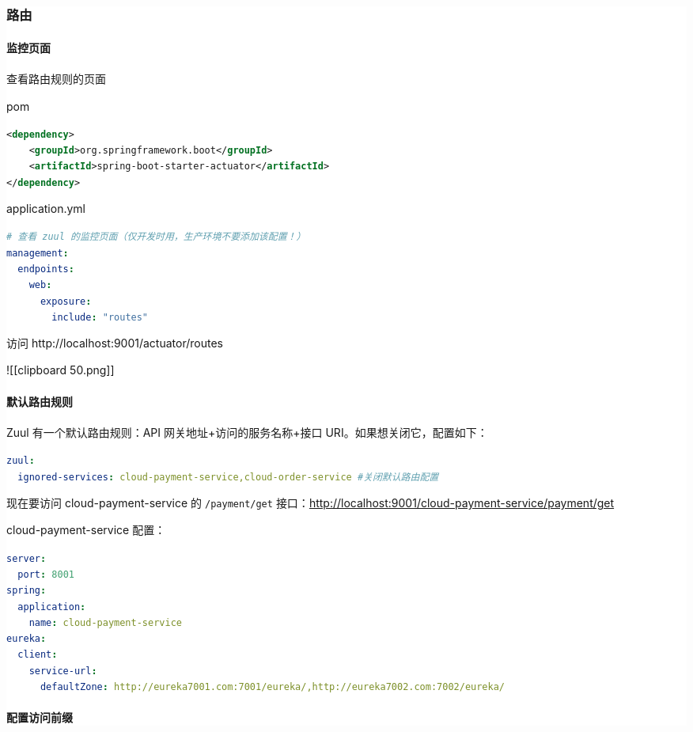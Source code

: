 ### 路由

#### 监控页面

查看路由规则的页面

pom

```xml
<dependency>
    <groupId>org.springframework.boot</groupId>
    <artifactId>spring-boot-starter-actuator</artifactId>
</dependency>
```

application.yml

```yaml
# 查看 zuul 的监控页面（仅开发时用，生产环境不要添加该配置！）
management:
  endpoints:
    web:
      exposure:
        include: "routes"
```

访问 http://localhost:9001/actuator/routes

![[clipboard 50.png]]

#### 默认路由规则

Zuul 有一个默认路由规则：API 网关地址+访问的服务名称+接口 URI。如果想关闭它，配置如下：

```yaml
zuul:
  ignored-services: cloud-payment-service,cloud-order-service #关闭默认路由配置
```

现在要访问 cloud-payment-service 的 `/payment/get` 接口：[http://localhost:9001/cloud-payment-service/payment/get](http://localhost:9001/cloud-payment-service/payment/get)

cloud-payment-service 配置：

```yaml
server:
  port: 8001
spring:
  application:
    name: cloud-payment-service
eureka:
  client:
    service-url:
      defaultZone: http://eureka7001.com:7001/eureka/,http://eureka7002.com:7002/eureka/
```

#### 配置访问前缀
